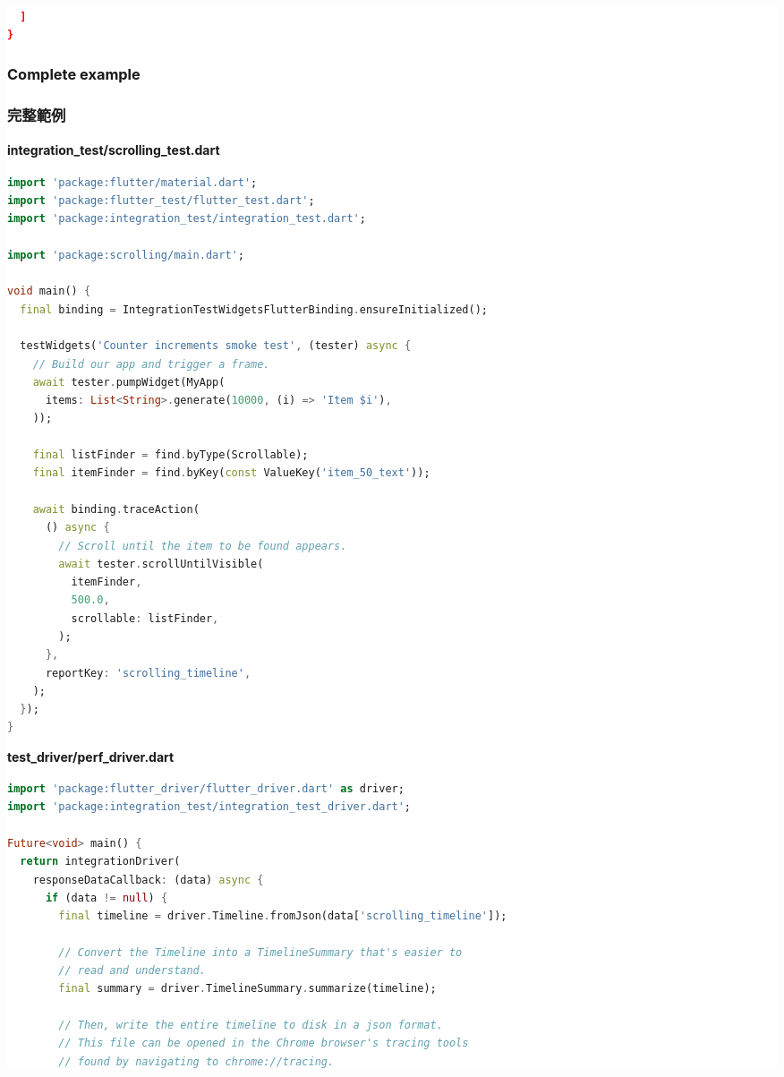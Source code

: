 ```json
  ]
}
```

### Complete example

### 完整範例

**integration_test/scrolling_test.dart**

<?code-excerpt "integration_test/scrolling_test.dart"?>
```dart
import 'package:flutter/material.dart';
import 'package:flutter_test/flutter_test.dart';
import 'package:integration_test/integration_test.dart';

import 'package:scrolling/main.dart';

void main() {
  final binding = IntegrationTestWidgetsFlutterBinding.ensureInitialized();

  testWidgets('Counter increments smoke test', (tester) async {
    // Build our app and trigger a frame.
    await tester.pumpWidget(MyApp(
      items: List<String>.generate(10000, (i) => 'Item $i'),
    ));

    final listFinder = find.byType(Scrollable);
    final itemFinder = find.byKey(const ValueKey('item_50_text'));

    await binding.traceAction(
      () async {
        // Scroll until the item to be found appears.
        await tester.scrollUntilVisible(
          itemFinder,
          500.0,
          scrollable: listFinder,
        );
      },
      reportKey: 'scrolling_timeline',
    );
  });
}
```

**test_driver/perf_driver.dart**

<?code-excerpt "test_driver/perf_driver.dart"?>
```dart
import 'package:flutter_driver/flutter_driver.dart' as driver;
import 'package:integration_test/integration_test_driver.dart';

Future<void> main() {
  return integrationDriver(
    responseDataCallback: (data) async {
      if (data != null) {
        final timeline = driver.Timeline.fromJson(data['scrolling_timeline']);

        // Convert the Timeline into a TimelineSummary that's easier to
        // read and understand.
        final summary = driver.TimelineSummary.summarize(timeline);

        // Then, write the entire timeline to disk in a json format.
        // This file can be opened in the Chrome browser's tracing tools
        // found by navigating to chrome://tracing.
```

[`IntegrationTestWidgetsFlutterBinding`]: {{site.api}}/flutter/package-integration_test_integration_test/IntegrationTestWidgetsFlutterBinding-class.html
[Scrolling]: {{site.url}}/cookbook/testing/widget/scrolling
[`Timeline`]: {{site.api}}/flutter/flutter_driver/Timeline-class.html
[`TimelineSummary`]: {{site.api}}/flutter/flutter_driver/TimelineSummary-class.html
[`traceAction()`]: {{site.api}}/flutter/flutter_driver/FlutterDriver/traceAction.html